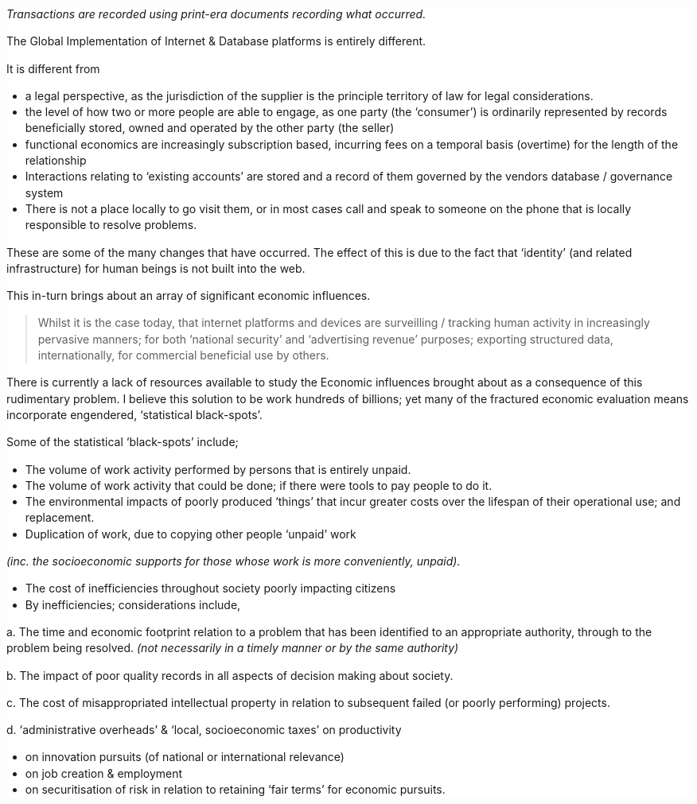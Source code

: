 _Transactions are recorded using print-era documents recording what occurred._

The Global Implementation of Internet & Database platforms is entirely different.

It is different from

-   a legal perspective, as the jurisdiction of the supplier is the principle territory of law for legal considerations.
-   the level of how two or more people are able to engage, as one party (the ‘consumer’) is ordinarily represented by records beneficially stored, owned and operated by the other party (the seller)
-   functional economics are increasingly subscription based, incurring fees on a temporal basis (overtime) for the length of the relationship
-   Interactions relating to ‘existing accounts’ are stored and a record of them governed by the vendors database / governance system
-   There is not a place locally to go visit them, or in most cases call and speak to someone on the phone that is locally responsible to resolve problems.

These are some of the many changes that have occurred. The effect of this is due to the fact that ‘identity’ (and related infrastructure) for human beings is not built into the web.

This in-turn brings about an array of significant economic influences.

> Whilst it is the case today, that internet platforms and devices are surveilling / tracking human activity in increasingly pervasive manners; for both ‘national security’ and ‘advertising revenue’ purposes; exporting structured data, internationally, for commercial beneficial use by others.

There is currently a lack of resources available to study the Economic influences brought about as a consequence of this rudimentary problem. I believe this solution to be work hundreds of billions; yet many of the fractured economic evaluation means incorporate engendered, ‘statistical black-spots’.

Some of the statistical ‘black-spots’ include;

-   The volume of work activity performed by persons that is entirely unpaid.
-   The volume of work activity that could be done; if there were tools to pay people to do it.
-   The environmental impacts of poorly produced ‘things’ that incur greater costs over the lifespan of their operational use; and replacement.
-   Duplication of work, due to copying other people ‘unpaid’ work

_(inc. the socioeconomic supports for those whose work is more conveniently, unpaid)._

-   The cost of inefficiencies throughout society poorly impacting citizens
-   By inefficiencies; considerations include,

a. The time and economic footprint relation to a problem that has been identified to an appropriate authority, through to the problem being resolved. _(not necessarily in a timely manner or by the same authority)_

b. The impact of poor quality records in all aspects of decision making about society.

c. The cost of misappropriated intellectual property in relation to subsequent failed (or poorly performing) projects.

d. ‘administrative overheads’ & ‘local, socioeconomic taxes’ on productivity

-   on innovation pursuits (of national or international relevance)
-   on job creation & employment
-   on securitisation of risk in relation to retaining ‘fair terms’ for economic pursuits.
